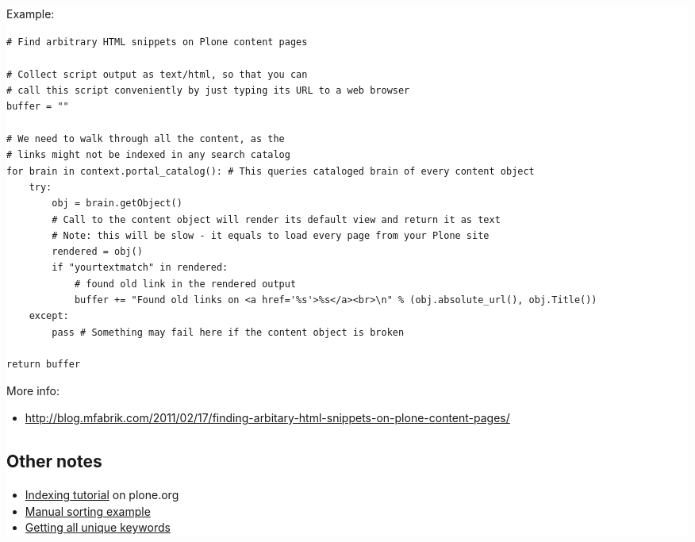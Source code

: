 Example:

```
# Find arbitrary HTML snippets on Plone content pages

# Collect script output as text/html, so that you can
# call this script conveniently by just typing its URL to a web browser
buffer = ""

# We need to walk through all the content, as the
# links might not be indexed in any search catalog
for brain in context.portal_catalog(): # This queries cataloged brain of every content object
    try:
        obj = brain.getObject()
        # Call to the content object will render its default view and return it as text
        # Note: this will be slow - it equals to load every page from your Plone site
        rendered = obj()
        if "yourtextmatch" in rendered:
            # found old link in the rendered output
            buffer += "Found old links on <a href='%s'>%s</a><br>\n" % (obj.absolute_url(), obj.Title())
    except:
        pass # Something may fail here if the content object is broken

return buffer
```

More info:

- <http://blog.mfabrik.com/2011/02/17/finding-arbitary-html-snippets-on-plone-content-pages/>

## Other notes

- [Indexing tutorial](https://plone.org/documentation/tutorial/using-portal_catalog/tutorial-all-pages) on plone.org
- [Manual sorting example](http://www.universalwebservices.net/web-programming-resources/zope-plone/advanced-sorting-of-plone-search-results/)
- [Getting all unique keywords](http://stackoverflow.com/questions/10497342/python-plone-getting-all-unique-keywords-subject)

[advancedquery]: http://www.dieter.handshake.de/pyprojects/zope/AdvancedQuery.html
[extendedpathindex]: https://github.com/plone/Products.ExtendedPathIndex/blob/master/README.txt
[pluginxindexes]: http://svn.zope.org/Zope/trunk/src/Products/PluginIndexes/
